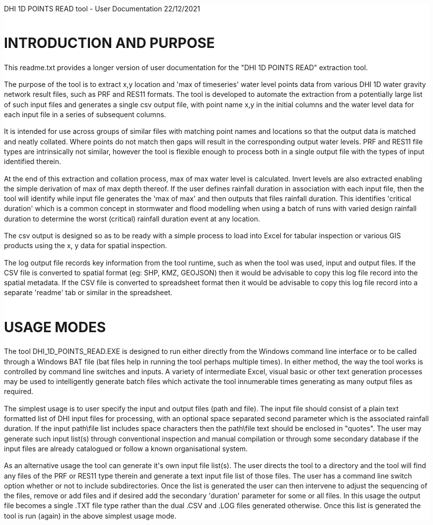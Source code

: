 DHI 1D POINTS READ tool - User Documentation 22/12/2021

INTRODUCTION AND PURPOSE
========================
This readme.txt provides a longer version of user documentation for the "DHI 1D POINTS READ" extraction tool.

The purpose of the tool is to extract x,y location and 'max of timeseries' water level points data from various DHI 1D water gravity network result files, such as PRF and RES11 formats. The tool is developed to automate the extraction from a potentially large list of such input files and generates a single csv output file, with point name x,y in the initial columns and the water level data for each input file in a series of subsequent columns.

It is intended for use across groups of similar files with matching point names and locations so that the output data is matched and neatly collated. Where points do not match then gaps will result in the corresponding output water levels. PRF and RES11 file types are intrinsically not similar, however the tool is flexible enough to process both in a single output file with the types of input identified therein.

At the end of this extraction and collation process, max of max water level is calculated. Invert levels are also extracted enabling the simple derivation of max of max depth thereof. If the user defines rainfall duration in association with each input file, then the tool will identify while input file generates the 'max of max' and then outputs that files rainfall duration. This identifies 'critical duration' which is a common concept in stormwater and flood modelling when using a batch of runs with varied design rainfall duration to determine the worst (critical) rainfall duration event at any location.

The csv output is designed so as to be ready with a simple process to load into Excel for tabular inspection or various GIS products using the x, y data for spatial inspection.

The log output file records key information from the tool runtime, such as when the tool was used, input and output files. If the CSV file is converted to spatial format (eg: SHP, KMZ, GEOJSON) then it would be advisable to copy this log file record into the spatial metadata. If the CSV file is converted to spreadsheet format then it would be advisable to copy this log file record into a separate 'readme' tab or similar in the spreadsheet.


USAGE MODES
===========
The tool DHI_1D_POINTS_READ.EXE is designed to run either directly from the Windows command line interface or to be called through a Windows BAT file (bat files help in running the tool perhaps multiple times). In either method, the way the tool works is controlled by command line switches and inputs. A variety of intermediate Excel, visual basic or other text generation processes may be used to intelligently generate batch files which activate the tool innumerable times generating as many output files as required.

The simplest usage is to user specify the input and output files (path and file). The input file should consist of a plain text formatted list of DHI input files for processing, with an optional space separated second parameter which is the associated rainfall duration. If the input path\file list includes space characters then the path\file text should be enclosed in "quotes". The user may generate such input list(s) through conventional inspection and manual compilation or through some secondary database if the input files are already catalogued or follow a known organisational system.

As an alternative usage the tool can generate it's own input file list(s). The user directs the tool to a directory and the tool will find any files of the PRF or RES11 type therein and generate a text input file list of those files. The user has a command line switch option whether or not to include subdirectories. Once the list is generated the user can then intervene to adjust the sequencing of the files, remove or add files and if desired add the secondary 'duration' parameter for some or all files. In this usage the output file becomes a single .TXT file type rather than the dual .CSV and .LOG files generated otherwise. Once this list is generated the tool is run (again) in the above simplest usage mode.
